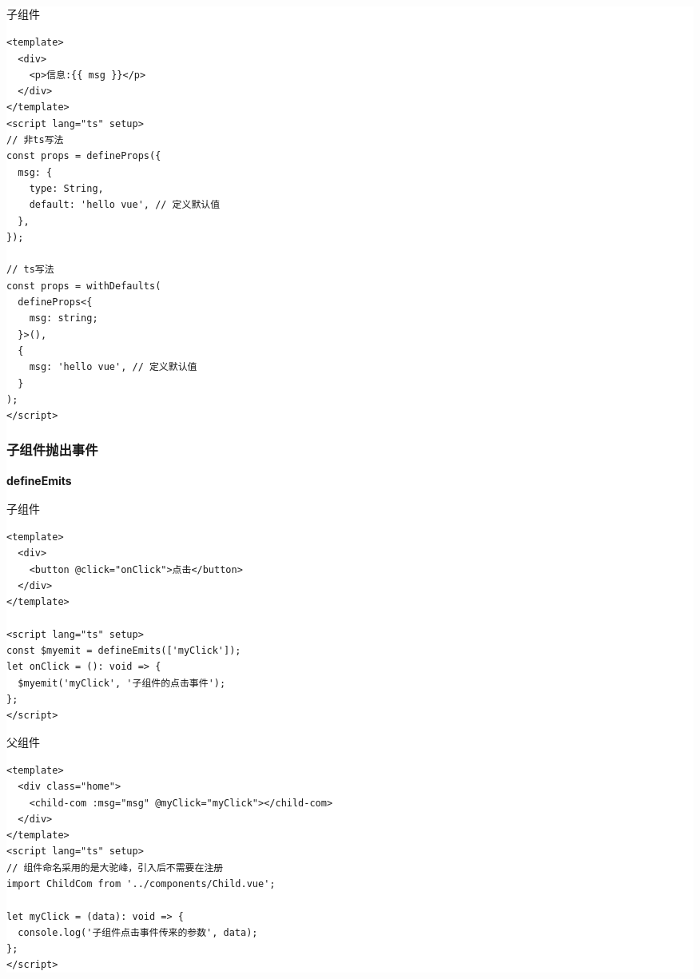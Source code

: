 子组件

```vue
<template>
  <div>
    <p>信息:{{ msg }}</p>
  </div>
</template>
<script lang="ts" setup>
// 非ts写法
const props = defineProps({
  msg: {
    type: String,
    default: 'hello vue', // 定义默认值
  },
});

// ts写法
const props = withDefaults(
  defineProps<{
    msg: string;
  }>(),
  {
    msg: 'hello vue', // 定义默认值
  }
);
</script>
```

### 子组件抛出事件

**defineEmits**

子组件

```vue
<template>
  <div>
    <button @click="onClick">点击</button>
  </div>
</template>

<script lang="ts" setup>
const $myemit = defineEmits(['myClick']);
let onClick = (): void => {
  $myemit('myClick', '子组件的点击事件');
};
</script>
```

父组件

```vue
<template>
  <div class="home">
    <child-com :msg="msg" @myClick="myClick"></child-com>
  </div>
</template>
<script lang="ts" setup>
// 组件命名采用的是大驼峰，引入后不需要在注册
import ChildCom from '../components/Child.vue';

let myClick = (data): void => {
  console.log('子组件点击事件传来的参数', data);
};
</script>
```
